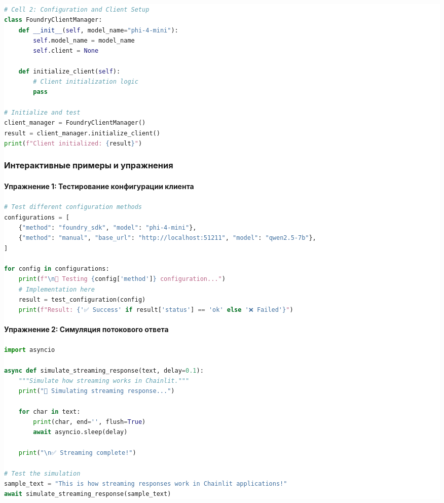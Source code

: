 ```python
# Cell 2: Configuration and Client Setup
class FoundryClientManager:
    def __init__(self, model_name="phi-4-mini"):
        self.model_name = model_name
        self.client = None
        
    def initialize_client(self):
        # Client initialization logic
        pass

# Initialize and test
client_manager = FoundryClientManager()
result = client_manager.initialize_client()
print(f"Client initialized: {result}")
```

### Интерактивные примеры и упражнения

#### Упражнение 1: Тестирование конфигурации клиента

```python
# Test different configuration methods
configurations = [
    {"method": "foundry_sdk", "model": "phi-4-mini"},
    {"method": "manual", "base_url": "http://localhost:51211", "model": "qwen2.5-7b"},
]

for config in configurations:
    print(f"\n🧪 Testing {config['method']} configuration...")
    # Implementation here
    result = test_configuration(config)
    print(f"Result: {'✅ Success' if result['status'] == 'ok' else '❌ Failed'}")
```

#### Упражнение 2: Симуляция потокового ответа

```python
import asyncio

async def simulate_streaming_response(text, delay=0.1):
    """Simulate how streaming works in Chainlit."""
    print("🌊 Simulating streaming response...")
    
    for char in text:
        print(char, end='', flush=True)
        await asyncio.sleep(delay)
    
    print("\n✅ Streaming complete!")

# Test the simulation
sample_text = "This is how streaming responses work in Chainlit applications!"
await simulate_streaming_response(sample_text)
```
